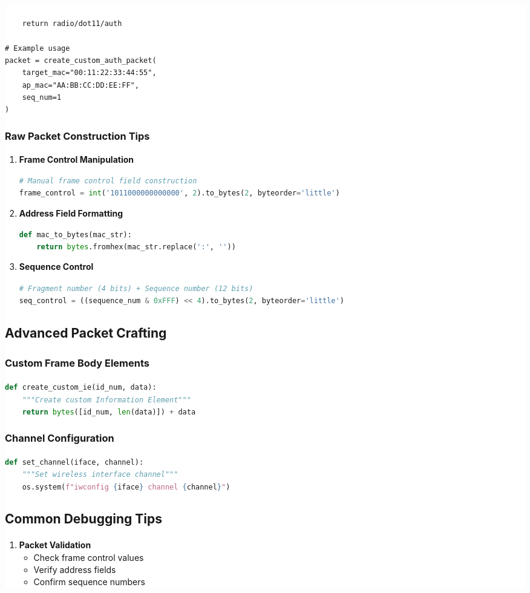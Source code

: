 ```
    
    return radio/dot11/auth

# Example usage
packet = create_custom_auth_packet(
    target_mac="00:11:22:33:44:55",
    ap_mac="AA:BB:CC:DD:EE:FF",
    seq_num=1
)
```

### Raw Packet Construction Tips

1. **Frame Control Manipulation**
   ```python
   # Manual frame control field construction
   frame_control = int('1011000000000000', 2).to_bytes(2, byteorder='little')
   ```

2. **Address Field Formatting**
   ```python
   def mac_to_bytes(mac_str):
       return bytes.fromhex(mac_str.replace(':', ''))
   ```

3. **Sequence Control**
   ```python
   # Fragment number (4 bits) + Sequence number (12 bits)
   seq_control = ((sequence_num & 0xFFF) << 4).to_bytes(2, byteorder='little')
   ```

## Advanced Packet Crafting

### Custom Frame Body Elements
```python
def create_custom_ie(id_num, data):
    """Create custom Information Element"""
    return bytes([id_num, len(data)]) + data
```

### Channel Configuration
```python
def set_channel(iface, channel):
    """Set wireless interface channel"""
    os.system(f"iwconfig {iface} channel {channel}")
```

## Common Debugging Tips

1. **Packet Validation**
   - Check frame control values
   - Verify address fields
   - Confirm sequence numbers
